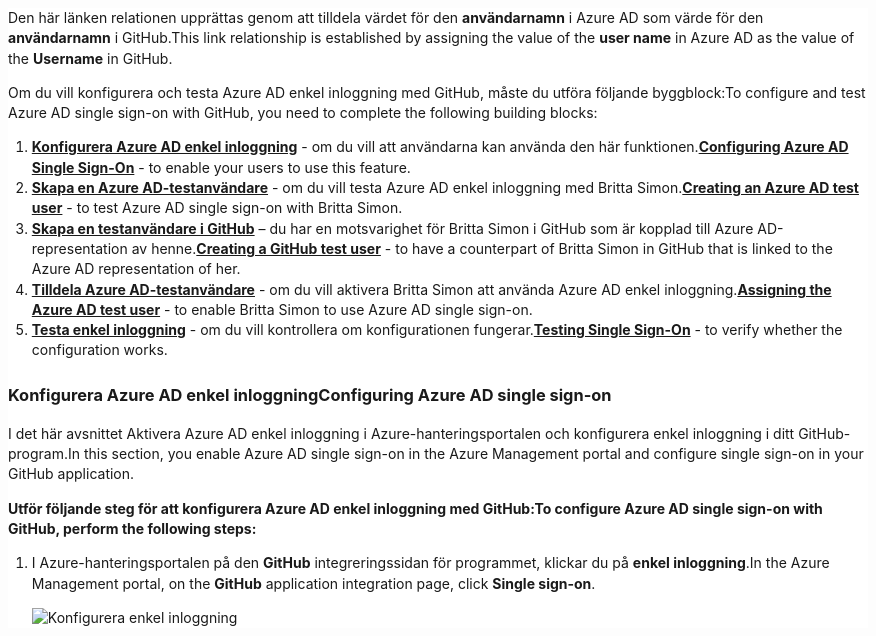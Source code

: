 <span data-ttu-id="88cc0-141">Den här länken relationen upprättas genom att tilldela värdet för den **användarnamn** i Azure AD som värde för den **användarnamn** i GitHub.</span><span class="sxs-lookup"><span data-stu-id="88cc0-141">This link relationship is established by assigning the value of the **user name** in Azure AD as the value of the **Username** in GitHub.</span></span>

<span data-ttu-id="88cc0-142">Om du vill konfigurera och testa Azure AD enkel inloggning med GitHub, måste du utföra följande byggblock:</span><span class="sxs-lookup"><span data-stu-id="88cc0-142">To configure and test Azure AD single sign-on with GitHub, you need to complete the following building blocks:</span></span>

1. <span data-ttu-id="88cc0-143">**[Konfigurera Azure AD enkel inloggning](#configuring-azure-ad-single-sign-on)**  - om du vill att användarna kan använda den här funktionen.</span><span class="sxs-lookup"><span data-stu-id="88cc0-143">**[Configuring Azure AD Single Sign-On](#configuring-azure-ad-single-sign-on)** - to enable your users to use this feature.</span></span>
2. <span data-ttu-id="88cc0-144">**[Skapa en Azure AD-testanvändare](#creating-an-azure-ad-test-user)**  - om du vill testa Azure AD enkel inloggning med Britta Simon.</span><span class="sxs-lookup"><span data-stu-id="88cc0-144">**[Creating an Azure AD test user](#creating-an-azure-ad-test-user)** - to test Azure AD single sign-on with Britta Simon.</span></span>
3. <span data-ttu-id="88cc0-145">**[Skapa en testanvändare i GitHub](#creating-a-GitHub-test-user)**  – du har en motsvarighet för Britta Simon i GitHub som är kopplad till Azure AD-representation av henne.</span><span class="sxs-lookup"><span data-stu-id="88cc0-145">**[Creating a GitHub test user](#creating-a-GitHub-test-user)** - to have a counterpart of Britta Simon in GitHub that is linked to the Azure AD representation of her.</span></span>
4. <span data-ttu-id="88cc0-146">**[Tilldela Azure AD-testanvändare](#assigning-the-azure-ad-test-user)**  - om du vill aktivera Britta Simon att använda Azure AD enkel inloggning.</span><span class="sxs-lookup"><span data-stu-id="88cc0-146">**[Assigning the Azure AD test user](#assigning-the-azure-ad-test-user)** - to enable Britta Simon to use Azure AD single sign-on.</span></span>
5. <span data-ttu-id="88cc0-147">**[Testa enkel inloggning](#testing-single-sign-on)**  - om du vill kontrollera om konfigurationen fungerar.</span><span class="sxs-lookup"><span data-stu-id="88cc0-147">**[Testing Single Sign-On](#testing-single-sign-on)** - to verify whether the configuration works.</span></span>

### <a name="configuring-azure-ad-single-sign-on"></a><span data-ttu-id="88cc0-148">Konfigurera Azure AD enkel inloggning</span><span class="sxs-lookup"><span data-stu-id="88cc0-148">Configuring Azure AD single sign-on</span></span>

<span data-ttu-id="88cc0-149">I det här avsnittet Aktivera Azure AD enkel inloggning i Azure-hanteringsportalen och konfigurera enkel inloggning i ditt GitHub-program.</span><span class="sxs-lookup"><span data-stu-id="88cc0-149">In this section, you enable Azure AD single sign-on in the Azure Management portal and configure single sign-on in your GitHub application.</span></span>

<span data-ttu-id="88cc0-150">**Utför följande steg för att konfigurera Azure AD enkel inloggning med GitHub:**</span><span class="sxs-lookup"><span data-stu-id="88cc0-150">**To configure Azure AD single sign-on with GitHub, perform the following steps:**</span></span>

1. <span data-ttu-id="88cc0-151">I Azure-hanteringsportalen på den **GitHub** integreringssidan för programmet, klickar du på **enkel inloggning**.</span><span class="sxs-lookup"><span data-stu-id="88cc0-151">In the Azure Management portal, on the **GitHub** application integration page, click **Single sign-on**.</span></span>

    ![Konfigurera enkel inloggning][4]


[1]: ./media/active-directory-saas-github-tutorial/tutorial_general_01.png
[2]: ./media/active-directory-saas-github-tutorial/tutorial_general_02.png
[3]: ./media/active-directory-saas-github-tutorial/tutorial_general_03.png
[4]: ./media/active-directory-saas-github-tutorial/tutorial_general_04.png
[100]: ./media/active-directory-saas-github-tutorial/tutorial_general_100.png
[200]: ./media/active-directory-saas-github-tutorial/tutorial_general_200.png
[201]: ./media/active-directory-saas-github-tutorial/tutorial_general_201.png
[202]: ./media/active-directory-saas-github-tutorial/tutorial_general_202.png
[203]: ./media/active-directory-saas-github-tutorial/tutorial_general_203.png